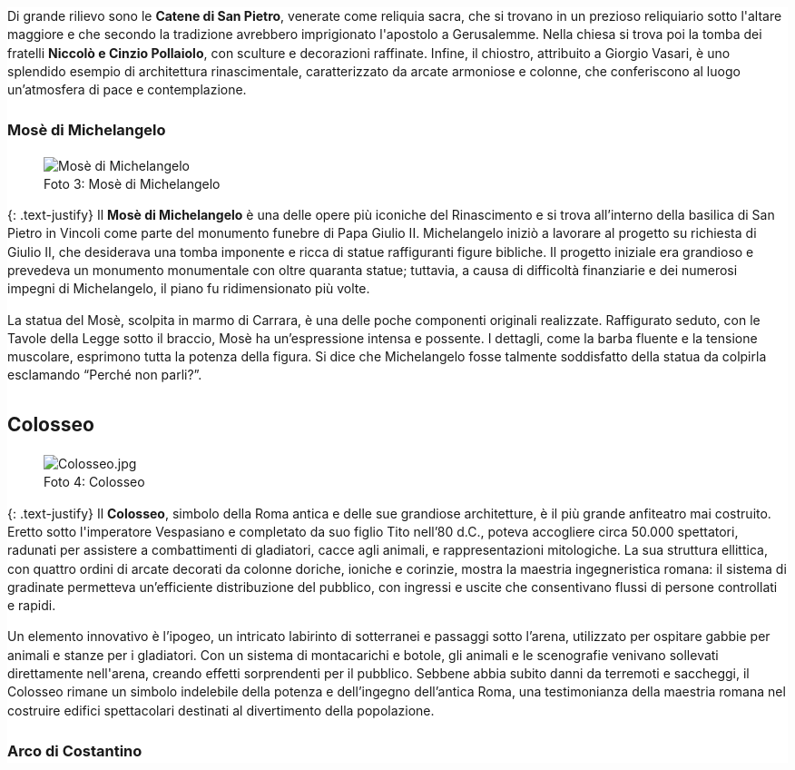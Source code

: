Di grande rilievo sono le **Catene di San Pietro**, venerate come reliquia sacra, che si trovano in un prezioso reliquiario sotto l'altare maggiore e che secondo la tradizione avrebbero imprigionato l'apostolo a Gerusalemme. Nella chiesa si trova poi la tomba dei fratelli **Niccolò e Cinzio Pollaiolo**, con sculture e decorazioni raffinate. Infine, il chiostro, attribuito a Giorgio Vasari, è uno splendido esempio di architettura rinascimentale, caratterizzato da arcate armoniose e colonne, che conferiscono al luogo un’atmosfera di pace e contemplazione.

### Mosè di Michelangelo

<figure>
  <img src="{{ site.baseurl }}/assets/img/Mose-Michelangelo.jpg" alt="Mosè di Michelangelo"/>
  <figcaption>Foto 3: Mosè di Michelangelo</figcaption>
</figure>

{: .text-justify}
Il **Mosè di Michelangelo** è una delle opere più iconiche del Rinascimento e si trova all’interno della basilica di San Pietro in Vincoli come parte del monumento funebre di Papa Giulio II. Michelangelo iniziò a lavorare al progetto su richiesta di Giulio II, che desiderava una tomba imponente e ricca di statue raffiguranti figure bibliche. Il progetto iniziale era grandioso e prevedeva un monumento monumentale con oltre quaranta statue; tuttavia, a causa di difficoltà finanziarie e dei numerosi impegni di Michelangelo, il piano fu ridimensionato più volte.

La statua del Mosè, scolpita in marmo di Carrara, è una delle poche componenti originali realizzate. Raffigurato seduto, con le Tavole della Legge sotto il braccio, Mosè ha un’espressione intensa e possente. I dettagli, come la barba fluente e la tensione muscolare, esprimono tutta la potenza della figura. Si dice che Michelangelo fosse talmente soddisfatto della statua da colpirla esclamando “Perché non parli?”.

## Colosseo

<figure>
  <img src="{{ site.baseurl }}/assets/img/Colosseo.jpg" alt="Colosseo.jpg"/>
  <figcaption>Foto 4: Colosseo</figcaption>
</figure>

{: .text-justify}
Il **Colosseo**, simbolo della Roma antica e delle sue grandiose architetture, è il più grande anfiteatro mai costruito. Eretto sotto l'imperatore Vespasiano e completato da suo figlio Tito nell’80 d.C., poteva accogliere circa 50.000 spettatori, radunati per assistere a combattimenti di gladiatori, cacce agli animali, e rappresentazioni mitologiche. La sua struttura ellittica, con quattro ordini di arcate decorati da colonne doriche, ioniche e corinzie, mostra la maestria ingegneristica romana: il sistema di gradinate permetteva un’efficiente distribuzione del pubblico, con ingressi e uscite che consentivano flussi di persone controllati e rapidi.

Un elemento innovativo è l’ipogeo, un intricato labirinto di sotterranei e passaggi sotto l’arena, utilizzato per ospitare gabbie per animali e stanze per i gladiatori. Con un sistema di montacarichi e botole, gli animali e le scenografie venivano sollevati direttamente nell'arena, creando effetti sorprendenti per il pubblico. Sebbene abbia subito danni da terremoti e saccheggi, il Colosseo rimane un simbolo indelebile della potenza e dell’ingegno dell’antica Roma, una testimonianza della maestria romana nel costruire edifici spettacolari destinati al divertimento della popolazione.

### Arco di Costantino
